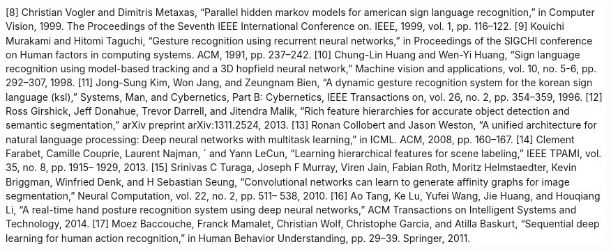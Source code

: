 [8] Christian Vogler and Dimitris Metaxas, “Parallel hidden markov models for american sign language recognition,” in Computer Vision, 1999. The Proceedings of the Seventh IEEE International Conference on. IEEE, 1999, vol. 1, pp. 116–122.
 [9] Kouichi Murakami and Hitomi Taguchi, “Gesture recognition using recurrent neural networks,” in Proceedings of the SIGCHI conference on Human factors in computing systems. ACM, 1991, pp. 237–242. 
[10] Chung-Lin Huang and Wen-Yi Huang, “Sign language recognition using model-based tracking and a 3D hopfield neural network,” Machine vision and applications, vol. 10, no. 5-6, pp. 292–307, 1998. 
[11] Jong-Sung Kim, Won Jang, and Zeungnam Bien, “A dynamic gesture recognition system for the korean sign language (ksl),” Systems, Man, and Cybernetics, Part B: Cybernetics, IEEE Transactions on, vol. 26, no. 2, pp. 354–359, 1996. 
[12] Ross Girshick, Jeff Donahue, Trevor Darrell, and Jitendra Malik, “Rich feature hierarchies for accurate object detection and semantic segmentation,” arXiv preprint arXiv:1311.2524, 2013. 
[13] Ronan Collobert and Jason Weston, “A unified architecture for natural language processing: Deep neural networks with multitask learning,” in ICML. ACM, 2008, pp. 160–167. 
[14] Clement Farabet, Camille Couprie, Laurent Najman, ´ and Yann LeCun, “Learning hierarchical features for scene labeling,” IEEE TPAMI, vol. 35, no. 8, pp. 1915– 1929, 2013. [15] Srinivas C Turaga, Joseph F Murray, Viren Jain, Fabian Roth, Moritz Helmstaedter, Kevin Briggman, Winfried Denk, and H Sebastian Seung, “Convolutional networks can learn to generate affinity graphs for image segmentation,” Neural Computation, vol. 22, no. 2, pp. 511– 538, 2010.
 [16] Ao Tang, Ke Lu, Yufei Wang, Jie Huang, and Houqiang Li, “A real-time hand posture recognition system using deep neural networks,” ACM Transactions on Intelligent Systems and Technology, 2014. 
[17] Moez Baccouche, Franck Mamalet, Christian Wolf, Christophe Garcia, and Atilla Baskurt, “Sequential deep learning for human action recognition,” in Human Behavior Understanding, pp. 29–39. Springer, 2011.

